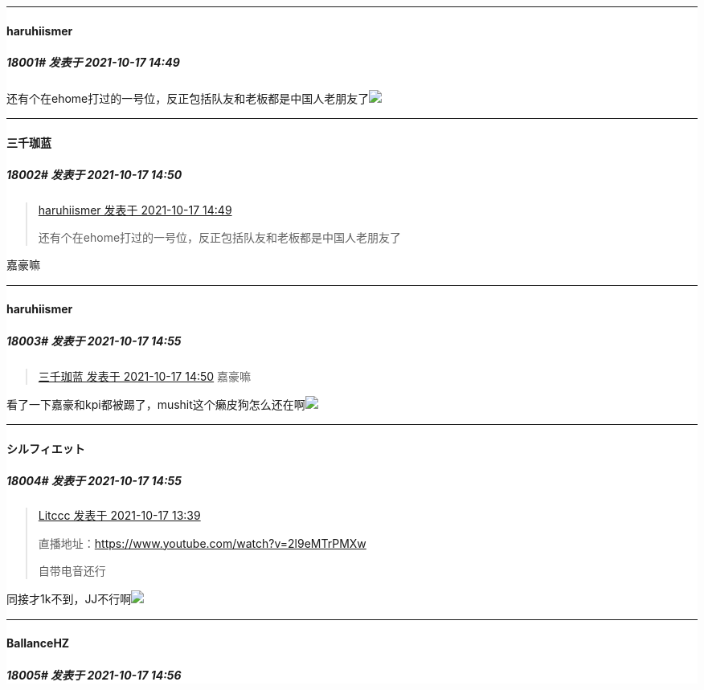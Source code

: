 

*****

####  haruhiismer  
##### 18001#       发表于 2021-10-17 14:49


还有个在ehome打过的一号位，反正包括队友和老板都是中国人老朋友了<img src="https://static.saraba1st.com/image/smiley/face2017/033.png" referrerpolicy="no-referrer">


*****

####  三千珈蓝  
##### 18002#       发表于 2021-10-17 14:50


<blockquote><a href="httphttps://bbs.saraba1st.com/2b/forum.php?mod=redirect&amp;goto=findpost&amp;pid=53160248&amp;ptid=2022320" target="_blank">haruhiismer 发表于 2021-10-17 14:49</a>

还有个在ehome打过的一号位，反正包括队友和老板都是中国人老朋友了</blockquote>
嘉豪嘛


*****

####  haruhiismer  
##### 18003#       发表于 2021-10-17 14:55


<blockquote><a href="httphttps://bbs.saraba1st.com/2b/forum.php?mod=redirect&amp;goto=findpost&amp;pid=53160270&amp;ptid=2022320" target="_blank">三千珈蓝 发表于 2021-10-17 14:50</a>
嘉豪嘛</blockquote>
看了一下嘉豪和kpi都被踢了，mushit这个癞皮狗怎么还在啊<img src="https://static.saraba1st.com/image/smiley/face2017/018.png" referrerpolicy="no-referrer">


*****

####  シルフィエット  
##### 18004#       发表于 2021-10-17 14:55


<blockquote><a href="httphttps://bbs.saraba1st.com/2b/forum.php?mod=redirect&amp;goto=findpost&amp;pid=53159641&amp;ptid=2022320" target="_blank">Litccc 发表于 2021-10-17 13:39</a>

直播地址：https://www.youtube.com/watch?v=2l9eMTrPMXw


自带电音还行</blockquote>
同接才1k不到，JJ不行啊<img src="https://static.saraba1st.com/image/smiley/face2017/067.png" referrerpolicy="no-referrer">


*****

####  BallanceHZ  
##### 18005#       发表于 2021-10-17 14:56

